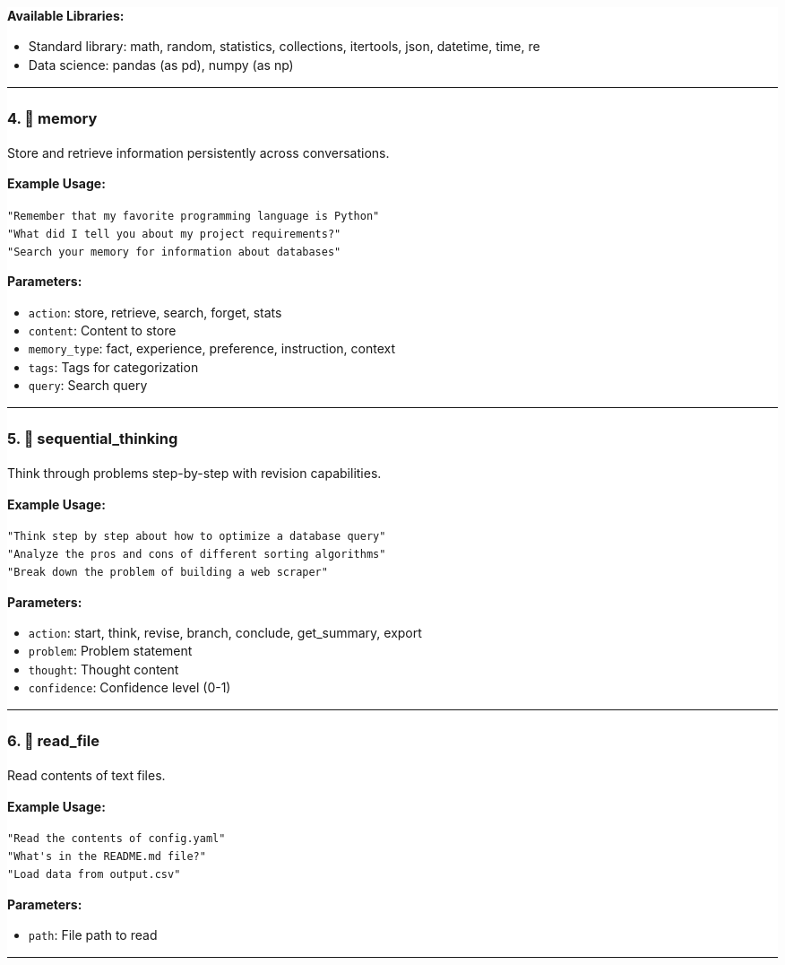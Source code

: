 **Available Libraries:**
- Standard library: math, random, statistics, collections, itertools, json, datetime, time, re
- Data science: pandas (as pd), numpy (as np)

---

### 4. 🧠 **memory**
Store and retrieve information persistently across conversations.

**Example Usage:**
```
"Remember that my favorite programming language is Python"
"What did I tell you about my project requirements?"
"Search your memory for information about databases"
```

**Parameters:**
- `action`: store, retrieve, search, forget, stats
- `content`: Content to store
- `memory_type`: fact, experience, preference, instruction, context
- `tags`: Tags for categorization
- `query`: Search query

---

### 5. 🤔 **sequential_thinking**
Think through problems step-by-step with revision capabilities.

**Example Usage:**
```
"Think step by step about how to optimize a database query"
"Analyze the pros and cons of different sorting algorithms"
"Break down the problem of building a web scraper"
```

**Parameters:**
- `action`: start, think, revise, branch, conclude, get_summary, export
- `problem`: Problem statement
- `thought`: Thought content
- `confidence`: Confidence level (0-1)

---

### 6. 📖 **read_file**
Read contents of text files.

**Example Usage:**
```
"Read the contents of config.yaml"
"What's in the README.md file?"
"Load data from output.csv"
```

**Parameters:**
- `path`: File path to read

---